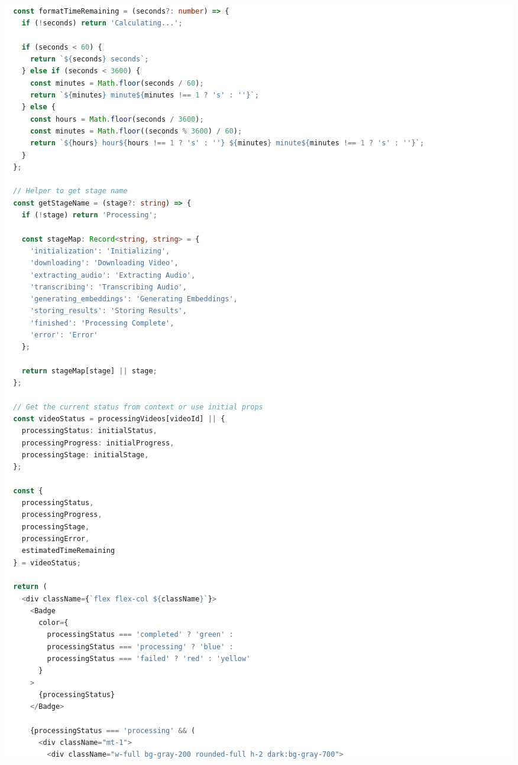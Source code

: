 ```typescript
  const formatTimeRemaining = (seconds?: number) => {
    if (!seconds) return 'Calculating...';
    
    if (seconds < 60) {
      return `${seconds} seconds`;
    } else if (seconds < 3600) {
      const minutes = Math.floor(seconds / 60);
      return `${minutes} minute${minutes !== 1 ? 's' : ''}`;
    } else {
      const hours = Math.floor(seconds / 3600);
      const minutes = Math.floor((seconds % 3600) / 60);
      return `${hours} hour${hours !== 1 ? 's' : ''} ${minutes} minute${minutes !== 1 ? 's' : ''}`;
    }
  };
  
  // Helper to get stage name
  const getStageName = (stage?: string) => {
    if (!stage) return 'Processing';
    
    const stageMap: Record<string, string> = {
      'initialization': 'Initializing',
      'downloading': 'Downloading Video',
      'extracting_audio': 'Extracting Audio',
      'transcribing': 'Transcribing Audio',
      'generating_embeddings': 'Generating Embeddings',
      'storing_results': 'Storing Results',
      'finished': 'Processing Complete',
      'error': 'Error'
    };
    
    return stageMap[stage] || stage;
  };
  
  // Get the current status from context or use initial props
  const videoStatus = processingVideos[videoId] || {
    processingStatus: initialStatus,
    processingProgress: initialProgress,
    processingStage: initialStage,
  };
  
  const { 
    processingStatus, 
    processingProgress, 
    processingStage, 
    processingError,
    estimatedTimeRemaining 
  } = videoStatus;
  
  return (
    <div className={`flex flex-col ${className}`}>
      <Badge 
        color={
          processingStatus === 'completed' ? 'green' : 
          processingStatus === 'processing' ? 'blue' : 
          processingStatus === 'failed' ? 'red' : 'yellow'
        }
      >
        {processingStatus}
      </Badge>
      
      {processingStatus === 'processing' && (
        <div className="mt-1">
          <div className="w-full bg-gray-200 rounded-full h-2 dark:bg-gray-700">
```